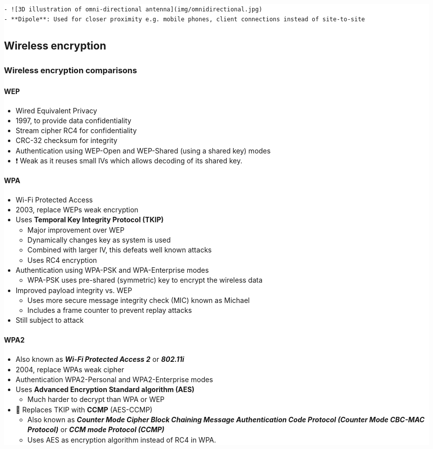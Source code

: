     - ![3D illustration of omni-directional antenna](img/omnidirectional.jpg)
    - **Dipole**: Used for closer proximity e.g. mobile phones, client connections instead of site-to-site

## Wireless encryption

### Wireless encryption comparisons

#### WEP

- Wired Equivalent Privacy
- 1997, to provide data confidentiality
- Stream cipher RC4 for confidentiality
- CRC-32 checksum for integrity
- Authentication using WEP-Open and WEP-Shared (using a shared key) modes
- ❗ Weak as it reuses small IVs which allows decoding of its shared key.

#### WPA

- Wi-Fi Protected Access
- 2003, replace WEPs weak encryption
- Uses **Temporal Key Integrity Protocol (TKIP)**
  - Major improvement over WEP
  - Dynamically changes key as system is used
  - Combined with larger IV, this defeats well known attacks
  - Uses RC4 encryption
- Authentication using WPA-PSK and WPA-Enterprise modes
  - WPA-PSK uses pre-shared (symmetric) key to encrypt the wireless data
- Improved payload integrity vs. WEP
  - Uses more secure message integrity check (MIC) known as Michael
  - Includes a frame counter to prevent replay attacks
- Still subject to attack

#### WPA2

- Also known as ***Wi-Fi Protected Access 2*** or ***802.11i***
- 2004, replace WPAs weak cipher
- Authentication WPA2-Personal and WPA2-Enterprise modes
- Uses **Advanced Encryption Standard algorithm (AES)**
  - Much harder to decrypt than WPA or WEP
- 📝 Replaces TKIP with **CCMP** (AES-CCMP)
  - Also known as ***Counter Mode Cipher Block Chaining Message Authentication Code Protocol (Counter Mode CBC-MAC Protocol)*** or ***CCM mode Protocol (CCMP)***
  - Uses AES as encryption algorithm instead of RC4 in WPA.
